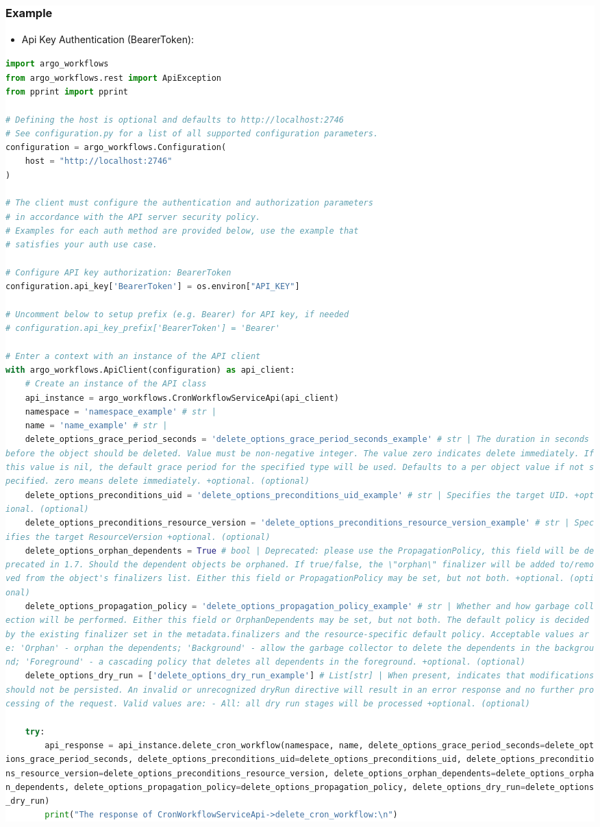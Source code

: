 
### Example

* Api Key Authentication (BearerToken):

```python
import argo_workflows
from argo_workflows.rest import ApiException
from pprint import pprint

# Defining the host is optional and defaults to http://localhost:2746
# See configuration.py for a list of all supported configuration parameters.
configuration = argo_workflows.Configuration(
    host = "http://localhost:2746"
)

# The client must configure the authentication and authorization parameters
# in accordance with the API server security policy.
# Examples for each auth method are provided below, use the example that
# satisfies your auth use case.

# Configure API key authorization: BearerToken
configuration.api_key['BearerToken'] = os.environ["API_KEY"]

# Uncomment below to setup prefix (e.g. Bearer) for API key, if needed
# configuration.api_key_prefix['BearerToken'] = 'Bearer'

# Enter a context with an instance of the API client
with argo_workflows.ApiClient(configuration) as api_client:
    # Create an instance of the API class
    api_instance = argo_workflows.CronWorkflowServiceApi(api_client)
    namespace = 'namespace_example' # str | 
    name = 'name_example' # str | 
    delete_options_grace_period_seconds = 'delete_options_grace_period_seconds_example' # str | The duration in seconds before the object should be deleted. Value must be non-negative integer. The value zero indicates delete immediately. If this value is nil, the default grace period for the specified type will be used. Defaults to a per object value if not specified. zero means delete immediately. +optional. (optional)
    delete_options_preconditions_uid = 'delete_options_preconditions_uid_example' # str | Specifies the target UID. +optional. (optional)
    delete_options_preconditions_resource_version = 'delete_options_preconditions_resource_version_example' # str | Specifies the target ResourceVersion +optional. (optional)
    delete_options_orphan_dependents = True # bool | Deprecated: please use the PropagationPolicy, this field will be deprecated in 1.7. Should the dependent objects be orphaned. If true/false, the \"orphan\" finalizer will be added to/removed from the object's finalizers list. Either this field or PropagationPolicy may be set, but not both. +optional. (optional)
    delete_options_propagation_policy = 'delete_options_propagation_policy_example' # str | Whether and how garbage collection will be performed. Either this field or OrphanDependents may be set, but not both. The default policy is decided by the existing finalizer set in the metadata.finalizers and the resource-specific default policy. Acceptable values are: 'Orphan' - orphan the dependents; 'Background' - allow the garbage collector to delete the dependents in the background; 'Foreground' - a cascading policy that deletes all dependents in the foreground. +optional. (optional)
    delete_options_dry_run = ['delete_options_dry_run_example'] # List[str] | When present, indicates that modifications should not be persisted. An invalid or unrecognized dryRun directive will result in an error response and no further processing of the request. Valid values are: - All: all dry run stages will be processed +optional. (optional)

    try:
        api_response = api_instance.delete_cron_workflow(namespace, name, delete_options_grace_period_seconds=delete_options_grace_period_seconds, delete_options_preconditions_uid=delete_options_preconditions_uid, delete_options_preconditions_resource_version=delete_options_preconditions_resource_version, delete_options_orphan_dependents=delete_options_orphan_dependents, delete_options_propagation_policy=delete_options_propagation_policy, delete_options_dry_run=delete_options_dry_run)
        print("The response of CronWorkflowServiceApi->delete_cron_workflow:\n")
```